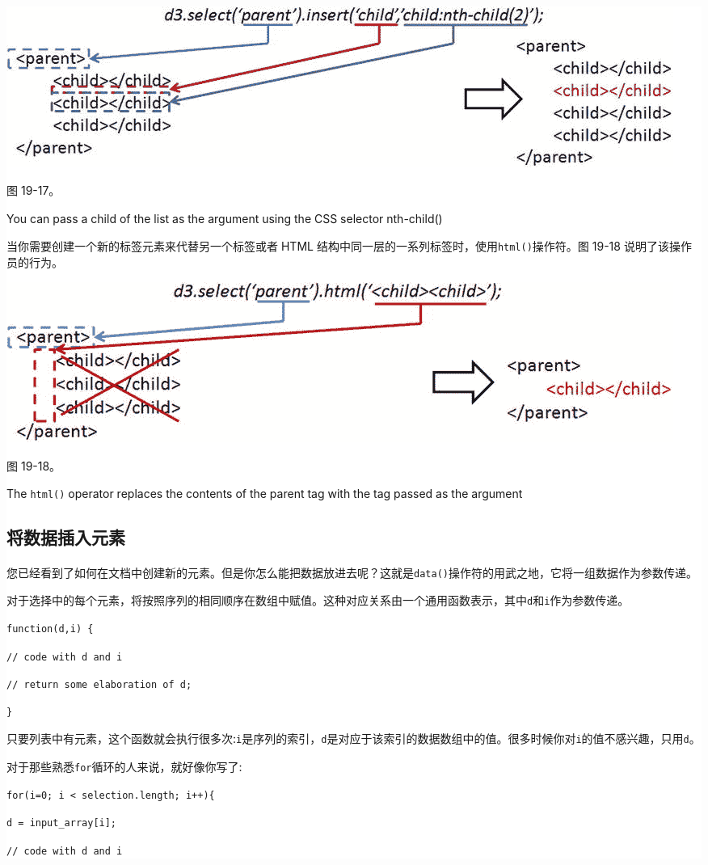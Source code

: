 ![A978-1-4302-6290-9_19_Fig17_HTML.jpg](img/A978-1-4302-6290-9_19_Fig17_HTML.jpg)

图 19-17。

You can pass a child of the list as the argument using the CSS selector nth-child()

当你需要创建一个新的标签元素来代替另一个标签或者 HTML 结构中同一层的一系列标签时，使用`html()`操作符。图 19-18 说明了该操作员的行为。

![A978-1-4302-6290-9_19_Fig18_HTML.jpg](img/A978-1-4302-6290-9_19_Fig18_HTML.jpg)

图 19-18。

The `html()` operator replaces the contents of the parent tag with the tag passed as the argument

## 将数据插入元素

您已经看到了如何在文档中创建新的元素。但是你怎么能把数据放进去呢？这就是`data()`操作符的用武之地，它将一组数据作为参数传递。

对于选择中的每个元素，将按照序列的相同顺序在数组中赋值。这种对应关系由一个通用函数表示，其中`d`和`i`作为参数传递。

`function(d,i) {`

`// code with d and i`

`// return some elaboration of d;`

`}`

只要列表中有元素，这个函数就会执行很多次:`i`是序列的索引，`d`是对应于该索引的数据数组中的值。很多时候你对`i`的值不感兴趣，只用`d`。

对于那些熟悉`for`循环的人来说，就好像你写了:

`for(i=0; i < selection.length; i++){`

`d = input_array[i];`

`// code with d and i`
